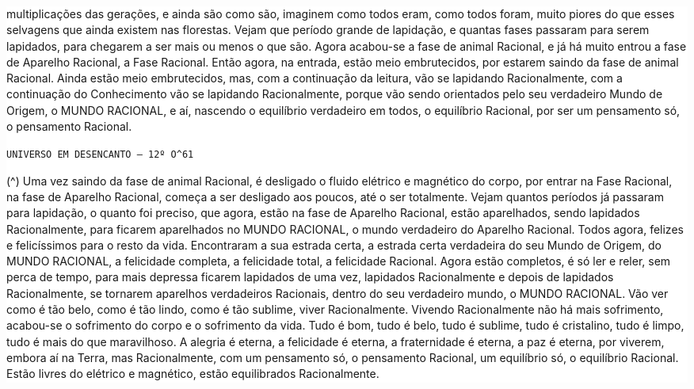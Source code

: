 multiplicações das gerações, e ainda são como são,
imaginem como todos eram, como todos foram, muito
piores do que esses selvagens que ainda existem nas
florestas.
Vejam que período grande de lapidação, e quantas
fases passaram para serem lapidados, para chegarem a ser
mais ou menos o que são.
Agora acabou-se a fase de animal Racional, e já há
muito entrou a fase de Aparelho Racional, a Fase
Racional.
Então agora, na entrada, estão meio embrutecidos,
por estarem saindo da fase de animal Racional. Ainda
estão meio embrutecidos, mas, com a continuação da
leitura, vão se lapidando Racionalmente, com a
continuação do Conhecimento vão se lapidando
Racionalmente, porque vão sendo orientados pelo seu
verdadeiro Mundo de Origem, o MUNDO RACIONAL, e
aí, nascendo o equilíbrio verdadeiro em todos, o equilíbrio
Racional, por ser um pensamento só, o pensamento
Racional.


```
UNIVERSO EM DESENCANTO – 12º O^61
```
(^)
Uma vez saindo da fase de animal Racional, é
desligado o fluido elétrico e magnético do corpo, por
entrar na Fase Racional, na fase de Aparelho Racional,
começa a ser desligado aos poucos, até o ser totalmente.
Vejam quantos períodos já passaram para lapidação,
o quanto foi preciso, que agora, estão na fase de Aparelho
Racional, estão aparelhados, sendo lapidados
Racionalmente, para ficarem aparelhados no MUNDO
RACIONAL, o mundo verdadeiro do Aparelho Racional.
Todos agora, felizes e felicíssimos para o resto da
vida. Encontraram a sua estrada certa, a estrada certa
verdadeira do seu Mundo de Origem, do MUNDO
RACIONAL, a felicidade completa, a felicidade total, a
felicidade Racional. Agora estão completos, é só ler e
reler, sem perca de tempo, para mais depressa ficarem
lapidados de uma vez, lapidados Racionalmente e depois
de lapidados Racionalmente, se tornarem aparelhos
verdadeiros Racionais, dentro do seu verdadeiro mundo, o
MUNDO RACIONAL.
Vão ver como é tão belo, como é tão lindo, como é
tão sublime, viver Racionalmente. Vivendo
Racionalmente não há mais sofrimento, acabou-se o
sofrimento do corpo e o sofrimento da vida. Tudo é bom,
tudo é belo, tudo é sublime, tudo é cristalino, tudo é limpo,
tudo é mais do que maravilhoso.
A alegria é eterna, a felicidade é eterna, a fraternidade
é eterna, a paz é eterna, por viverem, embora aí na Terra,
mas Racionalmente, com um pensamento só, o
pensamento Racional, um equilíbrio só, o equilíbrio
Racional. Estão livres do elétrico e magnético, estão
equilibrados Racionalmente.
